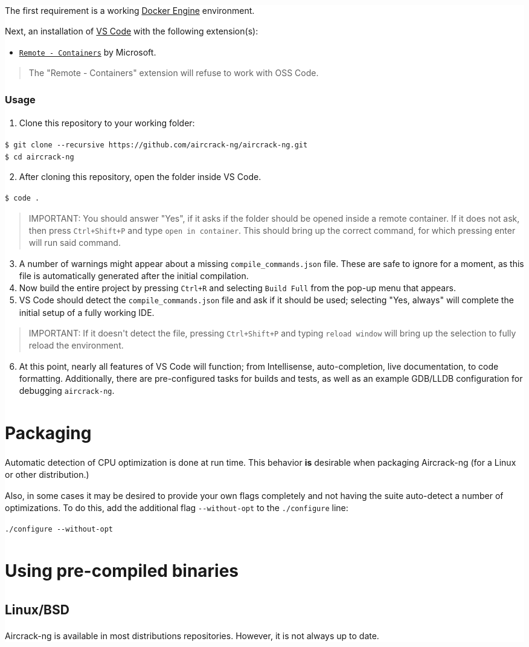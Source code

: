 The first requirement is a working [Docker Engine](https://docs.docker.com/engine/install/) environment.

Next, an installation of [VS Code](https://code.visualstudio.com/) with the following extension(s):

- [`Remote - Containers`](https://marketplace.visualstudio.com/items?itemName=ms-vscode-remote.remote-containers) by Microsoft.

> The "Remote - Containers" extension will refuse to work with OSS Code.

### Usage

1. Clone this repository to your working folder:
```
$ git clone --recursive https://github.com/aircrack-ng/aircrack-ng.git
$ cd aircrack-ng
```
2. After cloning this repository, open the folder inside VS Code.
```
$ code .
```
> IMPORTANT: You should answer "Yes", if it asks if the folder should be opened inside a remote container. If it does not ask, then press `Ctrl+Shift+P` and type `open in container`. This should bring up the correct command, for which pressing enter will run said command.

3. A number of warnings might appear about a missing `compile_commands.json` file. These are safe to ignore for a moment, as this file is automatically generated after the initial compilation.
4. Now build the entire project by pressing `Ctrl+R` and selecting `Build Full` from the pop-up menu that appears.
5. VS Code should detect the `compile_commands.json` file and ask if it should be used; selecting "Yes, always" will complete the initial setup of a fully working IDE.
> IMPORTANT: If it doesn't detect the file, pressing `Ctrl+Shift+P` and typing `reload window` will bring up the selection to fully reload the environment.
6. At this point, nearly all features of VS Code will function; from Intellisense, auto-completion, live documentation, to code formatting. Additionally, there are pre-configured tasks for builds and tests, as well as an example GDB/LLDB configuration for debugging `aircrack-ng`.

# Packaging

Automatic detection of CPU optimization is done at run time. This behavior
**is** desirable when packaging Aircrack-ng (for a Linux or other distribution.)

Also, in some cases it may be desired to provide your own flags completely and
not having the suite auto-detect a number of optimizations. To do this, add
the additional flag `--without-opt` to the `./configure` line:

`./configure --without-opt`

# Using pre-compiled binaries

## Linux/BSD

Aircrack-ng is available in most distributions repositories. However, it is not always up to date.
